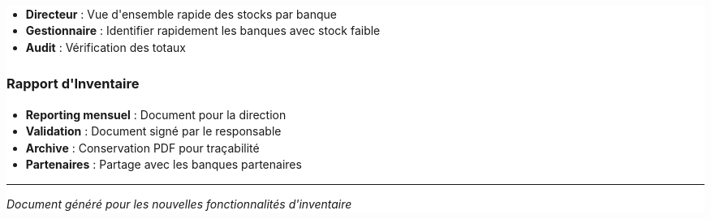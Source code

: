 - **Directeur** : Vue d'ensemble rapide des stocks par banque
- **Gestionnaire** : Identifier rapidement les banques avec stock faible
- **Audit** : Vérification des totaux

### Rapport d'Inventaire

- **Reporting mensuel** : Document pour la direction
- **Validation** : Document signé par le responsable
- **Archive** : Conservation PDF pour traçabilité
- **Partenaires** : Partage avec les banques partenaires

---

*Document généré pour les nouvelles fonctionnalités d'inventaire*
